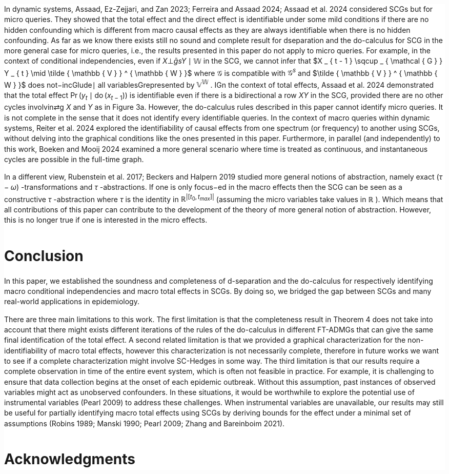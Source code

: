 In dynamic systems, Assaad, Ez-Zejjari, and Zan 2023; Ferreira and Assaad 2024; Assaad et al. 2024 considered SCGs but for micro queries. They showed that the total effect and the direct effect is identifiable under some mild conditions if there are no hidden confounding which is different from macro causal effects as they are always identifiable when there is no hidden confounding. As far as we know there exists still no sound and complete result for dseparation and the do-calculus for SCG in the more general case for micro queries, i.e., the results presented in this paper do not apply to micro queries. For example, in the context of conditional independencies, even if $X \bot \bar { g } s Y \mid \mathbb { W }$ in the SCG, we cannot infer that $X _ { t - 1 } \sqcup _ { \mathcal { G } } Y _ { t } \mid \tilde { \mathbb { V } } ^ { \mathbb { W } }$ where $\mathcal { G }$ is compatible with $\mathcal { G } ^ { s }$ and $\tilde { \mathbb { V } } ^ { \mathbb { W } }$ does not−incGlude∣ all variablesGrepresented by $\mathbb { V } ^ { \mathbb { W } }$ . IGn the context of total effects, Assaad et al. 2024 demonstrated that the total effect $\operatorname* { P r } \bigl ( y _ { t } \mid \operatorname { d o } ( x _ { t - 1 } ) \bigr )$ is identifiable even if there is a bidirectional a row $X  Y$ in the SCG, provided there are no other cycles involvin⇄g $X$ and $Y$ as in Figure 3a. However, the do-calculus rules described in this paper cannot identify micro queries. It is not complete in the sense that it does not identify every identifiable queries. In the context of macro queries within dynamic systems, Reiter et al. 2024 explored the identifiability of causal effects from one spectrum (or frequency) to another using SCGs, without delving into the graphical conditions like the ones presented in this paper. Furthermore, in parallel (and independently) to this work, Boeken and Mooij 2024 examined a more general scenario where time is treated as continuous, and instantaneous cycles are possible in the full-time graph.

In a different view, Rubenstein et al. 2017; Beckers and Halpern 2019 studied more general notions of abstraction, namely exact $( \tau - \omega )$ -transformations and $\tau$ -abstractions. If one is only focus−ed in the macro effects then the SCG can be seen as a constructive $\tau$ -abstraction where $\tau$ is the identity in $\mathbb { R } ^ { | [ t _ { 0 } , t _ { m a x } ] | }$ (assuming the micro variables take values in $\mathbb { R }$ ). Which means that all contributions of this paper can contribute to the development of the theory of more general notion of abstraction. However, this is no longer true if one is interested in the micro effects.

# Conclusion

In this paper, we established the soundness and completeness of d-separation and the do-calculus for respectively identifying macro conditional independencies and macro total effects in SCGs. By doing so, we bridged the gap between SCGs and many real-world applications in epidemiology.

There are three main limitations to this work. The first limitation is that the completeness result in Theorem 4 does not take into account that there might exists different iterations of the rules of the do-calculus in different FT-ADMGs that can give the same final identification of the total effect. A second related limitation is that we provided a graphical characterization for the non-identifiability of macro total effects, however this characterization is not necessarily complete, therefore in future works we want to see if a complete characterization might involve SC-Hedges in some way. The third limitation is that our results require a complete observation in time of the entire event system, which is often not feasible in practice. For example, it is challenging to ensure that data collection begins at the onset of each epidemic outbreak. Without this assumption, past instances of observed variables might act as unobserved confounders. In these situations, it would be worthwhile to explore the potential use of instrumental variables (Pearl 2009) to address these challenges. When instrumental variables are unavailable, our results may still be useful for partially identifying macro total effects using SCGs by deriving bounds for the effect under a minimal set of assumptions (Robins 1989; Manski 1990; Pearl 2009; Zhang and Bareinboim 2021).

# Acknowledgments
